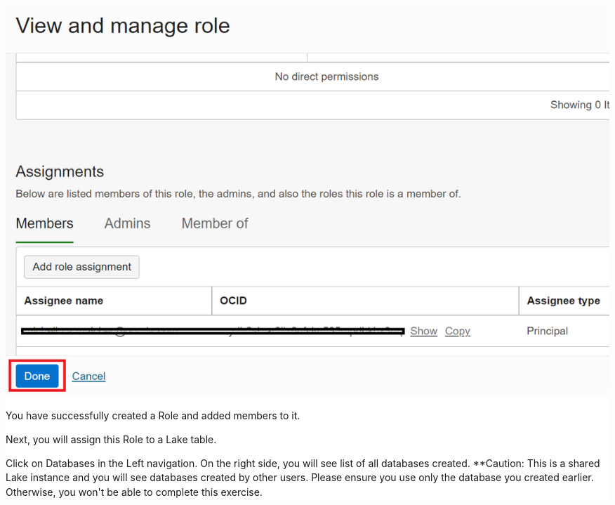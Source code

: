 ![Add Role Assignments](./images/lake-add-role-done.png " ")



You have successfully created a Role and added members to it. 

Next, you will assign this Role to a Lake table. 

Click on Databases in the Left navigation. On the right side, you will see list of all databases created. **Caution: This is a shared Lake instance and you will see databases created by other users. Please ensure you use only the database you created earlier. Otherwise, you won't be able to complete this exercise.



 
